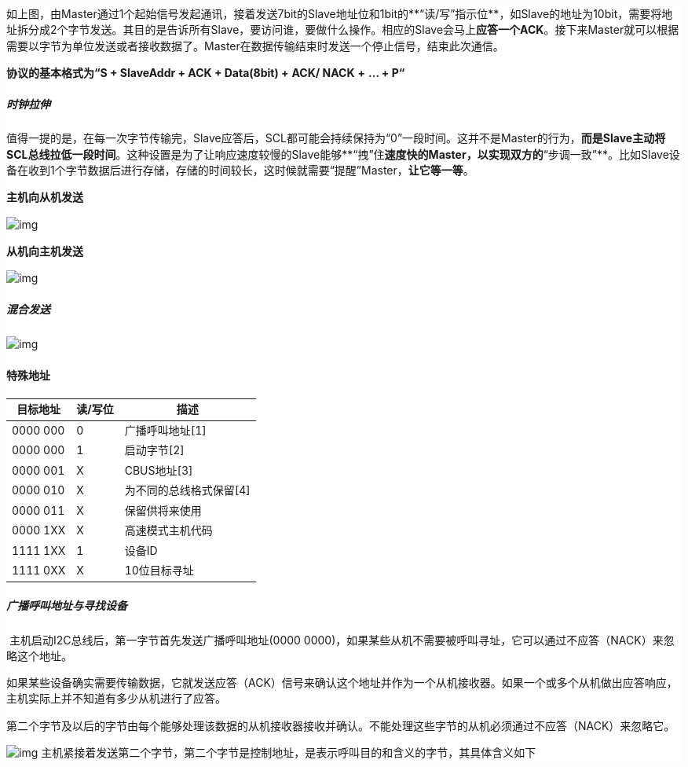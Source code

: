 ​	如上图，由Master通过1个起始信号发起通讯，接着发送7bit的Slave地址位和1bit的**“读/写”指示位**，如Slave的地址为10bit，需要将地址拆分成2个字节发送。其目的是告诉所有Slave，要访问谁，要做什么操作。相应的Slave会马上**应答一个ACK**。接下来Master就可以根据需要以字节为单位发送或者接收数据了。Master在数据传输结束时发送一个停止信号，结束此次通信。

**协议的基本格式为“S + SlaveAddr + ACK + Data(8bit) +** **ACK/ NACK** **+** **… + P“**

##### 时钟拉伸

​	值得一提的是，在每一次字节传输完，Slave应答后，SCL都可能会持续保持为“0”一段时间。这并不是Master的行为，**而是Slave主动将SCL总线拉低一段时间**。这种设置是为了让响应速度较慢的Slave能够**“拽”住**速度快的Master，以实现双方的**“步调一致”**。比如Slave设备在收到1个字节数据后进行存储，存储的时间较长，这时候就需要“提醒”Master，**让它等一等**。

**主机向从机发送**

![img](/Users/qiujingbao/Documents/qiujingbao.github.io/assets/pics/2812660-20220506120521393-1149516549.png)

**从机向主机发送**

![img](/Users/qiujingbao/Documents/qiujingbao.github.io/assets/pics/2812660-20220506120520194-2010443249.png)

##### 混合发送

![img](/Users/qiujingbao/Documents/qiujingbao.github.io/assets/pics/2812660-20220506120520975-1917409911.png)



#### 特殊地址

| **目标地址** | **读/写位** | **描述**                |
| ------------ | ----------- | ----------------------- |
| 0000 000     | 0           | 广播呼叫地址[1]         |
| 0000 000     | 1           | 启动字节[2]             |
| 0000 001     | X           | CBUS地址[3]             |
| 0000 010     | X           | 为不同的总线格式保留[4] |
| 0000 011     | X           | 保留供将来使用          |
| 0000 1XX     | X           | 高速模式主机代码        |
| 1111 1XX     | 1           | 设备ID                  |
| 1111 0XX     | X           | 10位目标寻址            |



##### 广播呼叫地址与寻找设备

​	主机启动I2C总线后，第一字节首先发送广播呼叫地址(0000 0000)，如果某些从机不需要被呼叫寻址，它可以通过不应答（NACK）来忽略这个地址。

​	如果某些设备确实需要传输数据，它就发送应答（ACK）信号来确认这个地址并作为一个从机接收器。如果一个或多个从机做出应答响应，主机实际上并不知道有多少从机进行了应答。

​	第二个字节及以后的字节由每个能够处理该数据的从机接收器接收并确认。不能处理这些字节的从机必须通过不应答（NACK）来忽略它。

![img](/Users/qiujingbao/Documents/qiujingbao.github.io/assets/pics/2812660-20220506120521044-1068085388.png)	主机紧接着发送第二个字节，第二个字节是控制地址，是表示呼叫目的和含义的字节，其具体含义如下	

